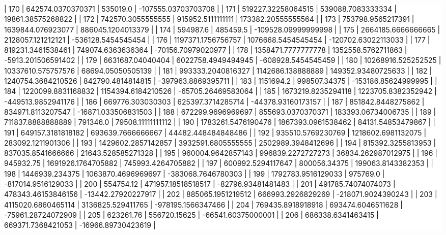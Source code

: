| 170 | 642574.0370370371 | 535019.0 | -107555.03703703708 |
| 171 | 519227.32258064515 | 539088.7083333334 | 19861.38575268822 |
| 172 | 742570.3055555555 | 915952.5111111111 | 173382.20555555564 |
| 173 | 753798.9565217391 | 1639844.076923077 | 886045.1204013379 |
| 174 | 594987.6 | 485459.5 | -109528.09999999998 |
| 175 | 2664185.6666666665 | 2128057.121212121 | -536128.5454545454 |
| 176 | 1197371.1756756757 | 1076668.5454545454 | -120702.63022113033 |
| 177 | 819231.3461538461 | 749074.6363636364 | -70156.70979020977 |
| 178 | 1358471.7777777778 | 1352558.5762711863 | -5913.201506591402 |
| 179 | 6631687.04040404 | 6022758.4949494945 | -608928.5454545459 |
| 180 | 10268916.525252525 | 10337610.575757576 | 68694.05050505139 |
| 181 | 993333.2040816327 | 1142686.138888889 | 149352.93480725633 |
| 182 | 1240754.3684210526 | 842790.4814814815 | -397963.8869395711 |
| 183 | 1151694.2 | 998507.34375 | -153186.85624999995 |
| 184 | 1220099.8831168832 | 1154394.6184210526 | -65705.26469583064 |
| 185 | 1673219.8235294118 | 1223705.8382352942 | -449513.9852941176 |
| 186 | 669776.303030303 | 625397.3714285714 | -44378.93160173157 |
| 187 | 851842.8448275862 | 834971.8113207547 | -16871.033506831503 |
| 188 | 672299.9696969697 | 855693.0370370371 | 183393.06734006735 |
| 189 | 711837.8888888889 | 791346.0 | 79508.11111111112 |
| 190 | 1783261.5476190476 | 1867393.0961538462 | 84131.54853479867 |
| 191 | 649157.3181818182 | 693639.7666666667 | 44482.448484848486 |
| 192 | 935510.5769230769 | 1218602.6981132075 | 283092.1211901306 |
| 193 | 1429602.2857142857 | 3932591.6805555555 | 2502989.3948412696 |
| 194 | 815392.3255813953 | 837035.8541666666 | 21643.528585271328 |
| 195 | 960004.9642857143 | 996839.2272727273 | 36834.262987012975 |
| 196 | 945932.75 | 1691926.1764705882 | 745993.4264705882 |
| 197 | 600992.5294117647 | 800056.34375 | 199063.8143382353 |
| 198 | 1446939.234375 | 1063870.4696969697 | -383068.7646780303 |
| 199 | 1792783.9516129033 | 975769.0 | -817014.9516129033 |
| 200 | 554754.12 | 471957.18518518517 | -82796.93481481483 |
| 201 | 491785.74074074073 | 478343.46153846156 | -13442.27920227917 |
| 202 | 885065.1951219512 | 666993.2926829269 | -218071.9024390243 |
| 203 | 4115020.6860465114 | 3136825.529411765 | -978195.1566347466 |
| 204 | 769435.8918918918 | 693474.6046511628 | -75961.28724072909 |
| 205 | 623261.76 | 556720.15625 | -66541.60375000001 |
| 206 | 686338.6341463415 | 669371.7368421053 | -16966.89730423619 |